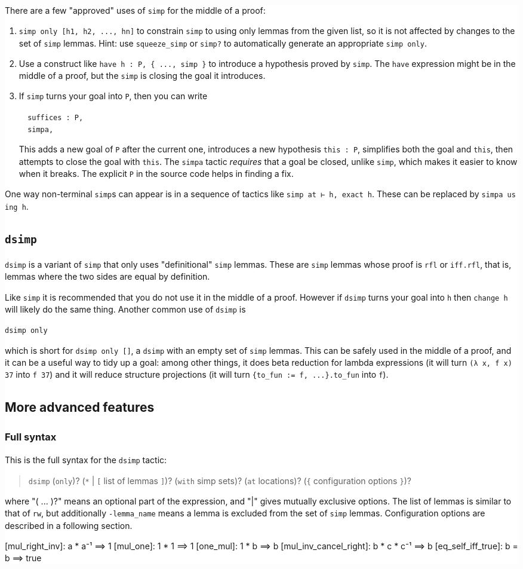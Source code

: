 There are a few "approved" uses of `simp` for the middle of a proof:

1) `simp only [h1, h2, ..., hn]` to constrain `simp` to using only
lemmas from the given list, so it is not affected by changes to the
set of `simp` lemmas. Hint: use `squeeze_simp` or `simp?` to
automatically generate an appropriate `simp only`.

2) Use a construct like `have h : P, { ..., simp }` to introduce a
hypothesis proved by `simp`. The `have` expression might be in the
middle of a proof, but the `simp` is closing the goal it introduces.

3) If `simp` turns your goal into `P`, then you can write
   ```lean
     suffices : P,
     simpa,
   ```
   This adds a new goal of `P` after the current one, introduces a new
hypothesis `this : P`, simplifies both the goal and `this`,
then attempts to close the goal with `this`.  The `simpa` tactic *requires*
that a goal be closed, unlike `simp`, which makes it easier to know when it breaks.
The explicit `P` in the source code helps in finding a fix.

One way non-terminal `simp`s can appear is in a sequence of tactics like `simp at ⊢ h, exact h`.
These can be replaced by `simpa using h`.

## `dsimp`

`dsimp` is a variant of `simp` that only uses "definitional" `simp`
lemmas.  These are `simp` lemmas whose proof is `rfl` or `iff.rfl`,
that is, lemmas where the two sides are equal by definition.

Like `simp` it is recommended that you do not use it in the middle of
a proof.  However if `dsimp` turns your goal into `h` then `change h`
will likely do the same thing.  Another common use of `dsimp` is
```lean
dsimp only
```
which is short for `dsimp only []`, a `dsimp` with an empty set of `simp` lemmas.
This can be safely used in the middle of a proof, and it can be a useful
way to tidy up a goal: among other things, it does beta reduction for lambda expressions
(it will turn `(λ x, f x) 37` into `f 37`) and it will reduce structure projections
(it will turn `{to_fun := f, ...}.to_fun` into `f`).

## More advanced features

### Full syntax

This is the full syntax for the `dsimp` tactic:

> `dsimp` (`only`)? (`*` | `[` list of lemmas `]`)? (`with` simp sets)? (`at` locations)? (`{` configuration options `}`)?

where "( ... )?" means an optional part of the expression, and "|" gives mutually exclusive options.
The list of lemmas is similar to that of `rw`, but additionally `-lemma_name` means a lemma is excluded from the set of `simp` lemmas.
Configuration options are described in a following section.


[mul_right_inv]: a * a⁻¹ ==> 1
[mul_one]: 1 * 1 ==> 1
[one_mul]: 1 * b ==> b
[mul_inv_cancel_right]: b * c * c⁻¹ ==> b
[eq_self_iff_true]: b = b ==> true